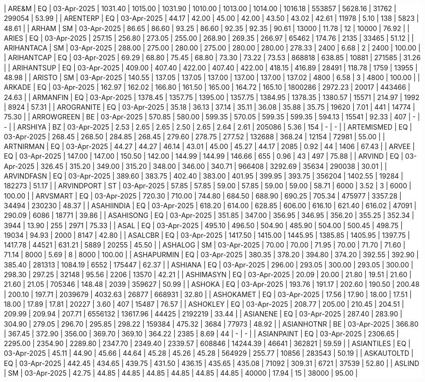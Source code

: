 | ARE&M | EQ | 03-Apr-2025 | 1031.40 | 1015.00 | 1031.90 | 1010.00 | 1013.00 | 1014.00 | 1016.18 | 553857 | 5628.16 | 31762 | 299054 | 53.99 |
| ARENTERP | EQ | 03-Apr-2025 | 44.17 | 42.00 | 45.00 | 42.00 | 43.50 | 43.02 | 42.61 | 11978 | 5.10 | 138 | 5823 | 48.61 |
| ARHAM | SM | 03-Apr-2025 | 86.65 | 86.60 | 93.25 | 86.60 | 92.35 | 92.35 | 90.61 | 13000 | 11.78 | 12 | 10000 | 76.92 |
| ARIES | EQ | 03-Apr-2025 | 257.15 | 256.80 | 273.05 | 255.00 | 268.90 | 269.35 | 266.97 | 65462 | 174.76 | 2135 | 33465 | 51.12 |
| ARIHANTACA | SM | 03-Apr-2025 | 288.00 | 275.00 | 280.00 | 275.00 | 280.00 | 280.00 | 278.33 | 2400 | 6.68 | 2 | 2400 | 100.00 |
| ARIHANTCAP | EQ | 03-Apr-2025 | 69.29 | 68.80 | 75.45 | 68.80 | 73.30 | 73.22 | 73.53 | 868818 | 638.85 | 10881 | 271585 | 31.26 |
| ARIHANTSUP | EQ | 03-Apr-2025 | 409.00 | 407.40 | 422.00 | 407.40 | 422.00 | 418.15 | 416.89 | 28491 | 118.78 | 1759 | 13955 | 48.98 |
| ARISTO | SM | 03-Apr-2025 | 140.55 | 137.05 | 137.05 | 137.00 | 137.00 | 137.00 | 137.02 | 4800 | 6.58 | 3 | 4800 | 100.00 |
| ARKADE | EQ | 03-Apr-2025 | 162.97 | 162.02 | 166.80 | 161.50 | 165.00 | 164.72 | 165.10 | 1800286 | 2972.23 | 20017 | 443466 | 24.63 |
| ARMANFIN | EQ | 03-Apr-2025 | 1378.45 | 1357.75 | 1395.00 | 1357.75 | 1384.95 | 1378.35 | 1380.57 | 15571 | 214.97 | 1992 | 8924 | 57.31 |
| AROGRANITE | EQ | 03-Apr-2025 | 35.18 | 36.13 | 37.14 | 35.11 | 36.08 | 35.88 | 35.75 | 19620 | 7.01 | 441 | 14774 | 75.30 |
| ARROWGREEN | BE | 03-Apr-2025 | 570.85 | 580.00 | 599.35 | 570.05 | 599.35 | 599.35 | 594.13 | 15541 | 92.33 | 407 | - | - |
| ARSHIYA | BZ | 03-Apr-2025 | 2.53 | 2.65 | 2.65 | 2.50 | 2.65 | 2.64 | 2.61 | 205086 | 5.36 | 154 | - | - |
| ARTEMISMED | EQ | 03-Apr-2025 | 268.45 | 268.50 | 284.85 | 268.45 | 279.60 | 278.75 | 277.52 | 132688 | 368.24 | 12154 | 72981 | 55.00 |
| ARTNIRMAN | EQ | 03-Apr-2025 | 44.27 | 44.27 | 46.14 | 43.01 | 45.00 | 45.27 | 44.17 | 2085 | 0.92 | 44 | 1406 | 67.43 |
| ARVEE | EQ | 03-Apr-2025 | 147.00 | 147.00 | 150.50 | 142.00 | 144.99 | 144.99 | 146.66 | 655 | 0.96 | 43 | 497 | 75.88 |
| ARVIND | EQ | 03-Apr-2025 | 326.45 | 315.20 | 349.00 | 315.20 | 348.00 | 346.00 | 340.71 | 966408 | 3292.69 | 35634 | 290038 | 30.01 |
| ARVINDFASN | EQ | 03-Apr-2025 | 389.60 | 383.75 | 402.40 | 383.00 | 401.95 | 399.95 | 393.75 | 356204 | 1402.55 | 19284 | 182273 | 51.17 |
| ARVINDPORT | ST | 03-Apr-2025 | 57.85 | 57.85 | 59.00 | 57.85 | 59.00 | 59.00 | 58.71 | 6000 | 3.52 | 3 | 6000 | 100.00 |
| ARVSMART | EQ | 03-Apr-2025 | 720.30 | 710.00 | 744.80 | 684.50 | 688.90 | 690.25 | 705.34 | 475977 | 3357.28 | 34494 | 230230 | 48.37 |
| ASAHIINDIA | EQ | 03-Apr-2025 | 618.20 | 614.00 | 628.85 | 606.00 | 616.10 | 621.40 | 616.02 | 47091 | 290.09 | 6086 | 18771 | 39.86 |
| ASAHISONG | EQ | 03-Apr-2025 | 351.85 | 347.00 | 356.95 | 346.95 | 356.20 | 355.25 | 352.34 | 3944 | 13.90 | 255 | 2971 | 75.33 |
| ASAL | EQ | 03-Apr-2025 | 495.10 | 496.50 | 504.90 | 485.90 | 504.00 | 500.45 | 498.75 | 19034 | 94.93 | 2000 | 8147 | 42.80 |
| ASALCBR | EQ | 03-Apr-2025 | 1417.50 | 1415.00 | 1445.95 | 1385.85 | 1405.95 | 1397.75 | 1417.78 | 44521 | 631.21 | 5889 | 20255 | 45.50 |
| ASHALOG | SM | 03-Apr-2025 | 70.00 | 70.00 | 71.95 | 70.00 | 71.70 | 71.60 | 71.14 | 8000 | 5.69 | 8 | 8000 | 100.00 |
| ASHAPURMIN | EQ | 03-Apr-2025 | 380.35 | 378.20 | 394.80 | 374.20 | 392.55 | 392.90 | 385.40 | 281313 | 1084.19 | 6552 | 175447 | 62.37 |
| ASHIANA | EQ | 03-Apr-2025 | 296.00 | 293.05 | 300.00 | 293.05 | 300.00 | 298.30 | 297.25 | 32148 | 95.56 | 2206 | 13570 | 42.21 |
| ASHIMASYN | EQ | 03-Apr-2025 | 20.09 | 20.00 | 21.80 | 19.51 | 21.60 | 21.60 | 21.05 | 705346 | 148.48 | 2039 | 359627 | 50.99 |
| ASHOKA | EQ | 03-Apr-2025 | 193.76 | 191.17 | 202.60 | 190.50 | 200.48 | 200.10 | 197.71 | 2039679 | 4032.63 | 26877 | 668931 | 32.80 |
| ASHOKAMET | EQ | 03-Apr-2025 | 17.56 | 17.90 | 18.00 | 17.51 | 18.00 | 17.89 | 17.81 | 20227 | 3.60 | 407 | 15487 | 76.57 |
| ASHOKLEY | EQ | 03-Apr-2025 | 208.77 | 205.00 | 210.45 | 204.51 | 209.99 | 209.94 | 207.71 | 6556132 | 13617.96 | 44425 | 2192219 | 33.44 |
| ASIANENE | EQ | 03-Apr-2025 | 287.40 | 283.90 | 304.90 | 279.05 | 296.70 | 295.85 | 298.22 | 159384 | 475.32 | 3684 | 77973 | 48.92 |
| ASIANHOTNR | BE | 03-Apr-2025 | 366.80 | 367.45 | 372.90 | 356.00 | 369.70 | 369.10 | 364.22 | 2385 | 8.69 | 44 | - | - |
| ASIANPAINT | EQ | 03-Apr-2025 | 2306.65 | 2295.00 | 2354.90 | 2289.80 | 2347.70 | 2349.40 | 2339.57 | 608846 | 14244.39 | 46641 | 362821 | 59.59 |
| ASIANTILES | EQ | 03-Apr-2025 | 45.11 | 44.90 | 45.66 | 44.64 | 45.28 | 45.26 | 45.28 | 564929 | 255.77 | 10856 | 283543 | 50.19 |
| ASKAUTOLTD | EQ | 03-Apr-2025 | 442.45 | 434.65 | 439.75 | 431.50 | 436.15 | 435.65 | 435.08 | 71092 | 309.31 | 6721 | 37539 | 52.80 |
| ASLIND | SM | 03-Apr-2025 | 42.75 | 44.85 | 44.85 | 44.85 | 44.85 | 44.85 | 44.85 | 40000 | 17.94 | 15 | 38000 | 95.00 |